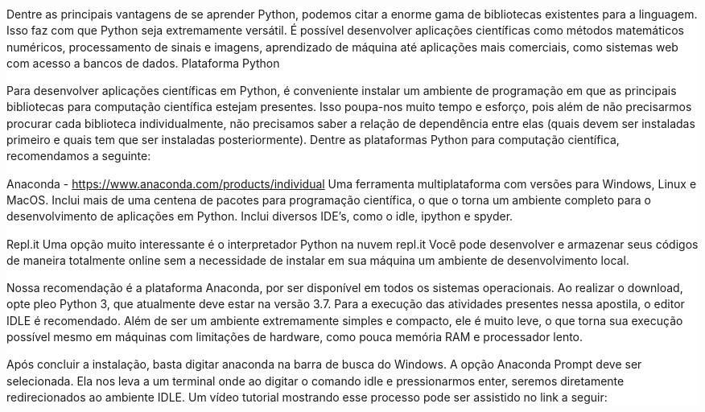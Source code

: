 
  





























Dentre as principais vantagens de se aprender Python, podemos citar a enorme gama de bibliotecas existentes para a linguagem. Isso faz com que Python seja extremamente versátil. É possível desenvolver aplicações científicas como métodos matemáticos numéricos, processamento de sinais e imagens, aprendizado de máquina até aplicações mais comerciais, como sistemas web com acesso a bancos de dados.
Plataforma Python


Para desenvolver aplicações científicas em Python, é conveniente instalar um ambiente de programação em que as principais bibliotecas para computação científica estejam presentes. Isso poupa-nos muito tempo e esforço, pois além de não precisarmos procurar cada biblioteca individualmente, não precisamos saber a relação de dependência entre elas (quais devem ser instaladas primeiro e quais tem que ser instaladas posteriormente). Dentre as plataformas Python para computação científica, recomendamos a seguinte:


Anaconda - https://www.anaconda.com/products/individual
Uma ferramenta multiplataforma com versões para Windows, Linux e MacOS. Inclui mais de uma centena de pacotes para programação científica, o que o torna um ambiente completo para o desenvolvimento de aplicações em Python. Inclui diversos IDE’s, como o idle, ipython e spyder.


Repl.it
Uma opção muito interessante é o interpretador Python na nuvem repl.it
Você pode desenvolver e armazenar seus códigos de maneira totalmente online sem a necessidade de instalar em sua máquina um ambiente de desenvolvimento local.


Nossa recomendação é a plataforma Anaconda, por ser disponível em todos os sistemas operacionais. Ao realizar o download, opte pleo Python 3, que atualmente deve estar na versão 3.7. Para a execução das atividades presentes nessa apostila, o editor IDLE é recomendado. Além de ser um ambiente extremamente simples e compacto, ele é muito leve, o que torna sua execução possível mesmo em máquinas com limitações de hardware, como pouca memória RAM e processador lento.


Após concluir a instalação, basta digitar anaconda na barra de busca do Windows. A opção Anaconda Prompt deve ser selecionada. Ela nos leva a um terminal onde ao digitar o comando idle e pressionarmos enter, seremos diretamente redirecionados ao ambiente IDLE. Um vídeo tutorial mostrando esse processo pode ser assistido no link a seguir:
